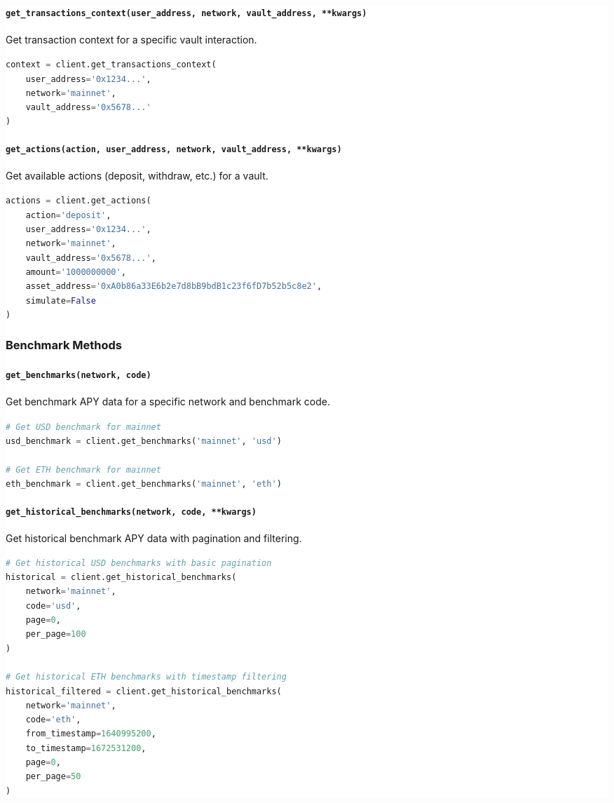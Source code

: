 #### `get_transactions_context(user_address, network, vault_address, **kwargs)`
Get transaction context for a specific vault interaction.

```python
context = client.get_transactions_context(
    user_address='0x1234...',
    network='mainnet',
    vault_address='0x5678...'
)
```

#### `get_actions(action, user_address, network, vault_address, **kwargs)`
Get available actions (deposit, withdraw, etc.) for a vault.

```python
actions = client.get_actions(
    action='deposit',
    user_address='0x1234...',
    network='mainnet',
    vault_address='0x5678...',
    amount='1000000000',
    asset_address='0xA0b86a33E6b2e7d8bB9bdB1c23f6fD7b52b5c8e2',
    simulate=False
)
```

### Benchmark Methods

#### `get_benchmarks(network, code)`
Get benchmark APY data for a specific network and benchmark code.

```python
# Get USD benchmark for mainnet
usd_benchmark = client.get_benchmarks('mainnet', 'usd')

# Get ETH benchmark for mainnet
eth_benchmark = client.get_benchmarks('mainnet', 'eth')
```

#### `get_historical_benchmarks(network, code, **kwargs)`
Get historical benchmark APY data with pagination and filtering.

```python
# Get historical USD benchmarks with basic pagination
historical = client.get_historical_benchmarks(
    network='mainnet',
    code='usd',
    page=0,
    per_page=100
)

# Get historical ETH benchmarks with timestamp filtering
historical_filtered = client.get_historical_benchmarks(
    network='mainnet',
    code='eth',
    from_timestamp=1640995200,
    to_timestamp=1672531200,
    page=0,
    per_page=50
)
```
